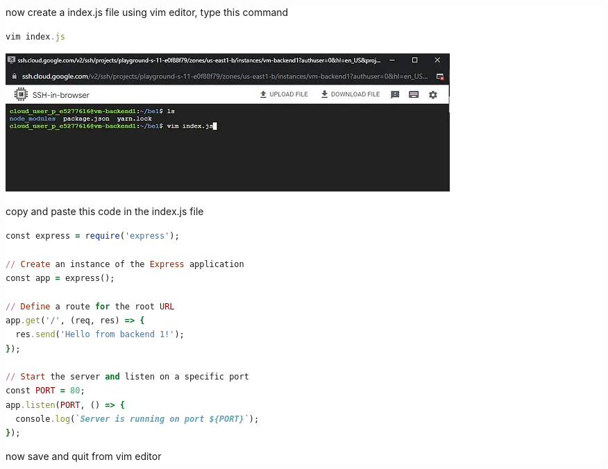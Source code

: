now create a index.js file using vim editor, type this command

```ruby
vim index.js
```

![index.js](img/101.png)

copy and paste this code in the index.js file

```ruby
const express = require('express');

// Create an instance of the Express application
const app = express();

// Define a route for the root URL
app.get('/', (req, res) => {
  res.send('Hello from backend 1!');
});

// Start the server and listen on a specific port
const PORT = 80;
app.listen(PORT, () => {
  console.log(`Server is running on port ${PORT}`);
});
```

now save and quit from vim editor
